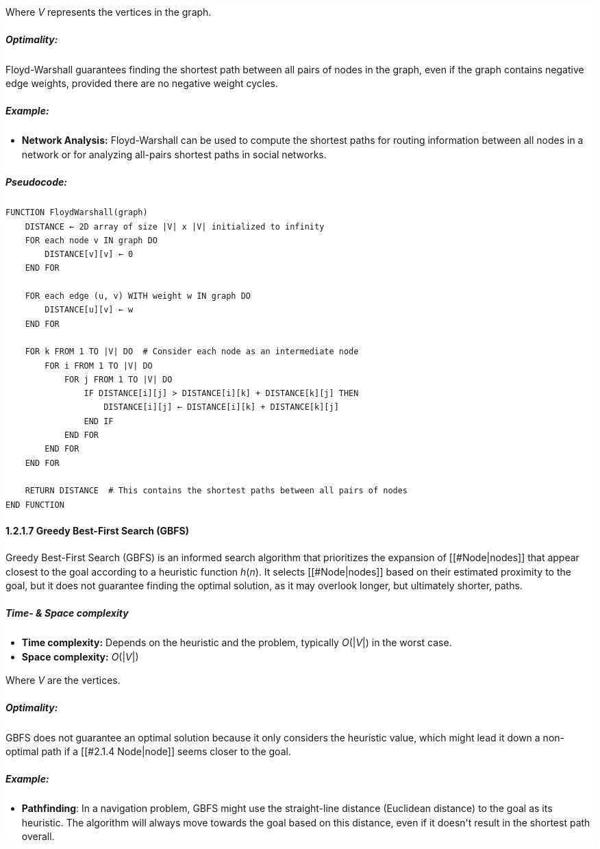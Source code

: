 Where $V$ represents the vertices in the graph.
##### Optimality:
Floyd-Warshall guarantees finding the shortest path between all pairs of nodes in the graph, even if the graph contains negative edge weights, provided there are no negative weight cycles.
##### Example:
- **Network Analysis:** Floyd-Warshall can be used to compute the shortest paths for routing information between all nodes in a network or for analyzing all-pairs shortest paths in social networks.
##### Pseudocode:
```plaintext
FUNCTION FloydWarshall(graph)
    DISTANCE ← 2D array of size |V| x |V| initialized to infinity
    FOR each node v IN graph DO
        DISTANCE[v][v] ← 0
    END FOR
    
    FOR each edge (u, v) WITH weight w IN graph DO
        DISTANCE[u][v] ← w
    END FOR
    
    FOR k FROM 1 TO |V| DO  # Consider each node as an intermediate node
        FOR i FROM 1 TO |V| DO
            FOR j FROM 1 TO |V| DO
                IF DISTANCE[i][j] > DISTANCE[i][k] + DISTANCE[k][j] THEN
                    DISTANCE[i][j] ← DISTANCE[i][k] + DISTANCE[k][j]
                END IF
            END FOR
        END FOR
    END FOR
    
    RETURN DISTANCE  # This contains the shortest paths between all pairs of nodes
END FUNCTION
```
#### 1.2.1.7 Greedy Best-First Search (GBFS)
Greedy Best-First Search (GBFS) is an informed search algorithm that prioritizes the expansion of [[#Node|nodes]] that appear closest to the goal according to a heuristic function $h(n)$. It selects [[#Node|nodes]] based on their estimated proximity to the goal, but it does not guarantee finding the optimal solution, as it may overlook longer, but ultimately shorter, paths.

##### Time- & Space complexity
- **Time complexity:** Depends on the heuristic and the problem, typically $O(|V|)$ in the worst case.
- **Space complexity:** $O(|V|)$

Where $V$ are the vertices.

##### Optimality:
GBFS does not guarantee an optimal solution because it only considers the heuristic value, which might lead it down a non-optimal path if a [[#2.1.4 Node|node]] seems closer to the goal.

##### Example:
- **Pathfinding**: In a navigation problem, GBFS might use the straight-line distance (Euclidean distance) to the goal as its heuristic. The algorithm will always move towards the goal based on this distance, even if it doesn't result in the shortest path overall.
